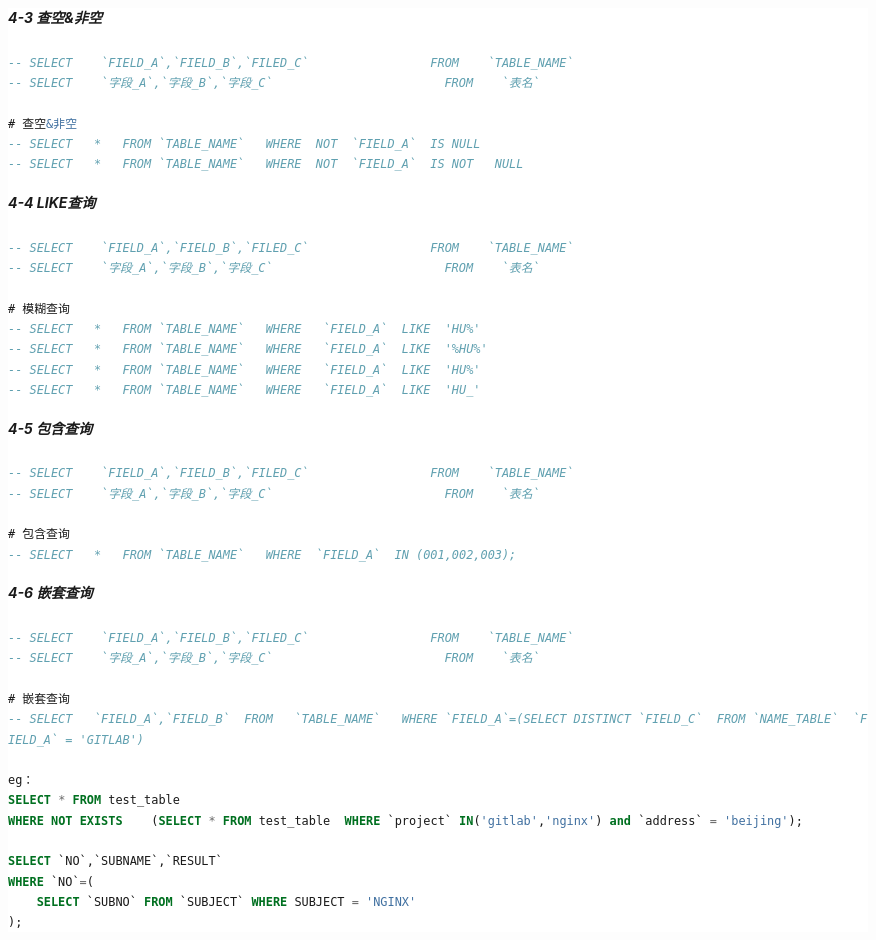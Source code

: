 ##### 	4-3 查空&非空

```SQL
-- SELECT	 `FIELD_A`,`FIELD_B`,`FILED_C` 				   FROM    `TABLE_NAME` 
-- SELECT	 `字段_A`,`字段_B`,`字段_C` 		     			 FROM    `表名`

# 查空&非空
-- SELECT   *   FROM `TABLE_NAME`   WHERE  NOT  `FIELD_A`  IS NULL
-- SELECT   *   FROM `TABLE_NAME`   WHERE  NOT  `FIELD_A`  IS NOT   NULL
```

##### 	4-4 LIKE查询

```SQL
-- SELECT	 `FIELD_A`,`FIELD_B`,`FILED_C` 				   FROM    `TABLE_NAME` 
-- SELECT	 `字段_A`,`字段_B`,`字段_C` 		     			 FROM    `表名`

# 模糊查询
-- SELECT   *   FROM `TABLE_NAME`   WHERE 	`FIELD_A`  LIKE  'HU%'
-- SELECT   *   FROM `TABLE_NAME`   WHERE 	`FIELD_A`  LIKE  '%HU%'
-- SELECT   *   FROM `TABLE_NAME`   WHERE 	`FIELD_A`  LIKE  'HU%'
-- SELECT   *   FROM `TABLE_NAME`   WHERE 	`FIELD_A`  LIKE  'HU_'
```

##### 	4-5 包含查询

```SQL
-- SELECT	 `FIELD_A`,`FIELD_B`,`FILED_C` 				   FROM    `TABLE_NAME` 
-- SELECT	 `字段_A`,`字段_B`,`字段_C` 		     			 FROM    `表名`

# 包含查询
-- SELECT   *   FROM `TABLE_NAME`   WHERE  `FIELD_A`  IN (001,002,003);
```

##### 	4-6 嵌套查询

```SQL
-- SELECT	 `FIELD_A`,`FIELD_B`,`FILED_C` 				   FROM    `TABLE_NAME` 
-- SELECT	 `字段_A`,`字段_B`,`字段_C` 		     			 FROM    `表名`

# 嵌套查询
-- SELECT 	`FIELD_A`,`FIELD_B`  FROM  	`TABLE_NAME`   WHERE `FIELD_A`=(SELECT DISTINCT `FIELD_C`  FROM `NAME_TABLE`  `FIELD_A` = 'GITLAB')

eg：
SELECT * FROM test_table
WHERE NOT EXISTS    (SELECT * FROM test_table  WHERE `project` IN('gitlab','nginx') and `address` = 'beijing');

SELECT `NO`,`SUBNAME`,`RESULT`
WHERE `NO`=(
	SELECT `SUBNO` FROM `SUBJECT` WHERE SUBJECT = 'NGINX'
);
```
